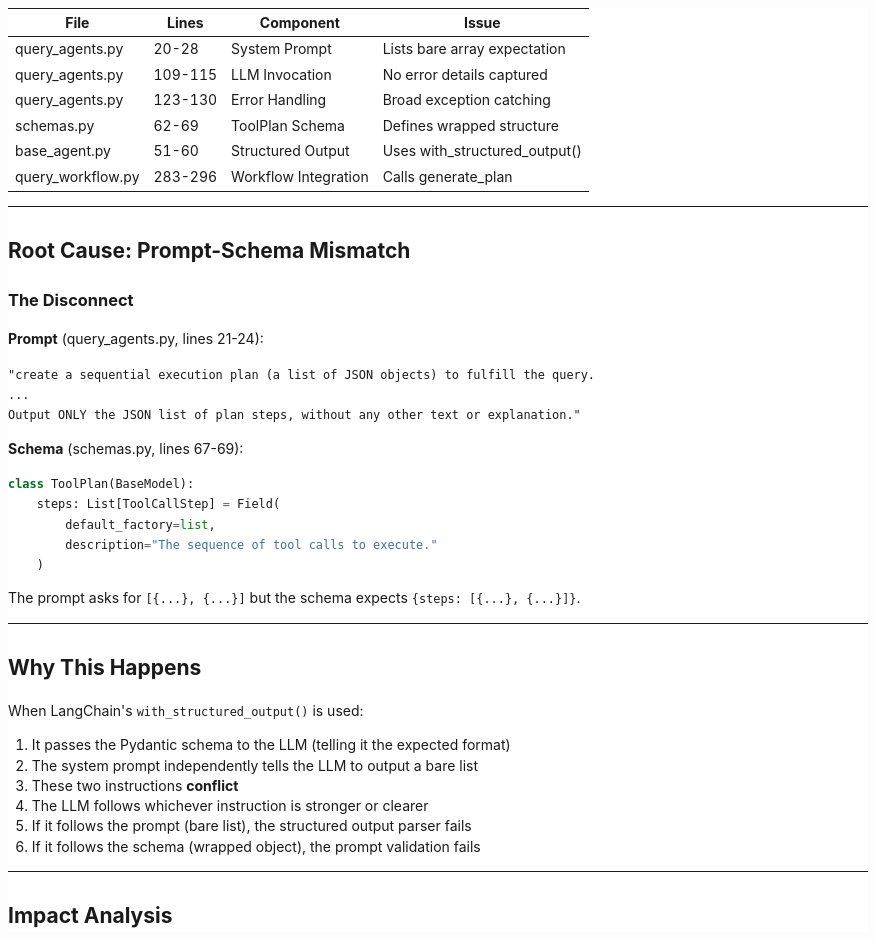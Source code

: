 | File | Lines | Component | Issue |
|------|-------|-----------|-------|
| query_agents.py | 20-28 | System Prompt | Lists bare array expectation |
| query_agents.py | 109-115 | LLM Invocation | No error details captured |
| query_agents.py | 123-130 | Error Handling | Broad exception catching |
| schemas.py | 62-69 | ToolPlan Schema | Defines wrapped structure |
| base_agent.py | 51-60 | Structured Output | Uses with_structured_output() |
| query_workflow.py | 283-296 | Workflow Integration | Calls generate_plan |

---

## Root Cause: Prompt-Schema Mismatch

### The Disconnect

**Prompt** (query_agents.py, lines 21-24):
```
"create a sequential execution plan (a list of JSON objects) to fulfill the query.
...
Output ONLY the JSON list of plan steps, without any other text or explanation."
```

**Schema** (schemas.py, lines 67-69):
```python
class ToolPlan(BaseModel):
    steps: List[ToolCallStep] = Field(
        default_factory=list, 
        description="The sequence of tool calls to execute."
    )
```

The prompt asks for `[{...}, {...}]` but the schema expects `{steps: [{...}, {...}]}`.

---

## Why This Happens

When LangChain's `with_structured_output()` is used:

1. It passes the Pydantic schema to the LLM (telling it the expected format)
2. The system prompt independently tells the LLM to output a bare list
3. These two instructions **conflict**
4. The LLM follows whichever instruction is stronger or clearer
5. If it follows the prompt (bare list), the structured output parser fails
6. If it follows the schema (wrapped object), the prompt validation fails

---

## Impact Analysis
